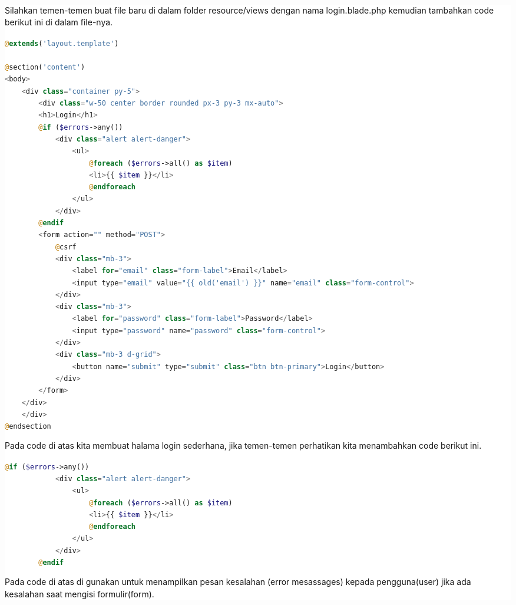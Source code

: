  Silahkan temen-temen buat file baru di dalam folder resource/views dengan nama login.blade.php kemudian tambahkan code berikut ini di dalam file-nya.
```php
@extends('layout.template')

@section('content')
<body>
    <div class="container py-5">
        <div class="w-50 center border rounded px-3 py-3 mx-auto">
        <h1>Login</h1>
        @if ($errors->any())
            <div class="alert alert-danger">
                <ul>
                    @foreach ($errors->all() as $item)
                    <li>{{ $item }}</li>
                    @endforeach
                </ul>
            </div>
        @endif
        <form action="" method="POST">
            @csrf
            <div class="mb-3">
                <label for="email" class="form-label">Email</label>
                <input type="email" value="{{ old('email') }}" name="email" class="form-control">
            </div>
            <div class="mb-3">
                <label for="password" class="form-label">Password</label>
                <input type="password" name="password" class="form-control">
            </div>
            <div class="mb-3 d-grid">
                <button name="submit" type="submit" class="btn btn-primary">Login</button>
            </div>
        </form>
    </div>
    </div>
@endsection
```
Pada code di atas kita membuat halama login sederhana, jika temen-temen perhatikan kita menambahkan code berikut ini.
```php
@if ($errors->any())
            <div class="alert alert-danger">
                <ul>
                    @foreach ($errors->all() as $item)
                    <li>{{ $item }}</li>
                    @endforeach
                </ul>
            </div>
        @endif
```
Pada code di atas di gunakan untuk menampilkan pesan kesalahan (error mesassages) kepada pengguna(user) jika ada kesalahan saat mengisi formulir(form).

